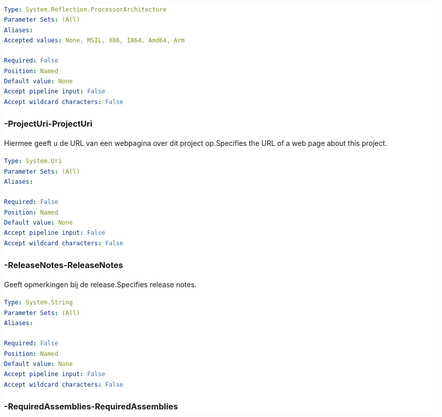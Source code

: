 ```yaml
Type: System.Reflection.ProcessorArchitecture
Parameter Sets: (All)
Aliases:
Accepted values: None, MSIL, X86, IA64, Amd64, Arm

Required: False
Position: Named
Default value: None
Accept pipeline input: False
Accept wildcard characters: False
```

### <span data-ttu-id="abf3e-266">-ProjectUri</span><span class="sxs-lookup"><span data-stu-id="abf3e-266">-ProjectUri</span></span>

<span data-ttu-id="abf3e-267">Hiermee geeft u de URL van een webpagina over dit project op.</span><span class="sxs-lookup"><span data-stu-id="abf3e-267">Specifies the URL of a web page about this project.</span></span>

```yaml
Type: System.Uri
Parameter Sets: (All)
Aliases:

Required: False
Position: Named
Default value: None
Accept pipeline input: False
Accept wildcard characters: False
```

### <span data-ttu-id="abf3e-268">-ReleaseNotes</span><span class="sxs-lookup"><span data-stu-id="abf3e-268">-ReleaseNotes</span></span>

<span data-ttu-id="abf3e-269">Geeft opmerkingen bij de release.</span><span class="sxs-lookup"><span data-stu-id="abf3e-269">Specifies release notes.</span></span>

```yaml
Type: System.String
Parameter Sets: (All)
Aliases:

Required: False
Position: Named
Default value: None
Accept pipeline input: False
Accept wildcard characters: False
```

### <span data-ttu-id="abf3e-270">-RequiredAssemblies</span><span class="sxs-lookup"><span data-stu-id="abf3e-270">-RequiredAssemblies</span></span>
